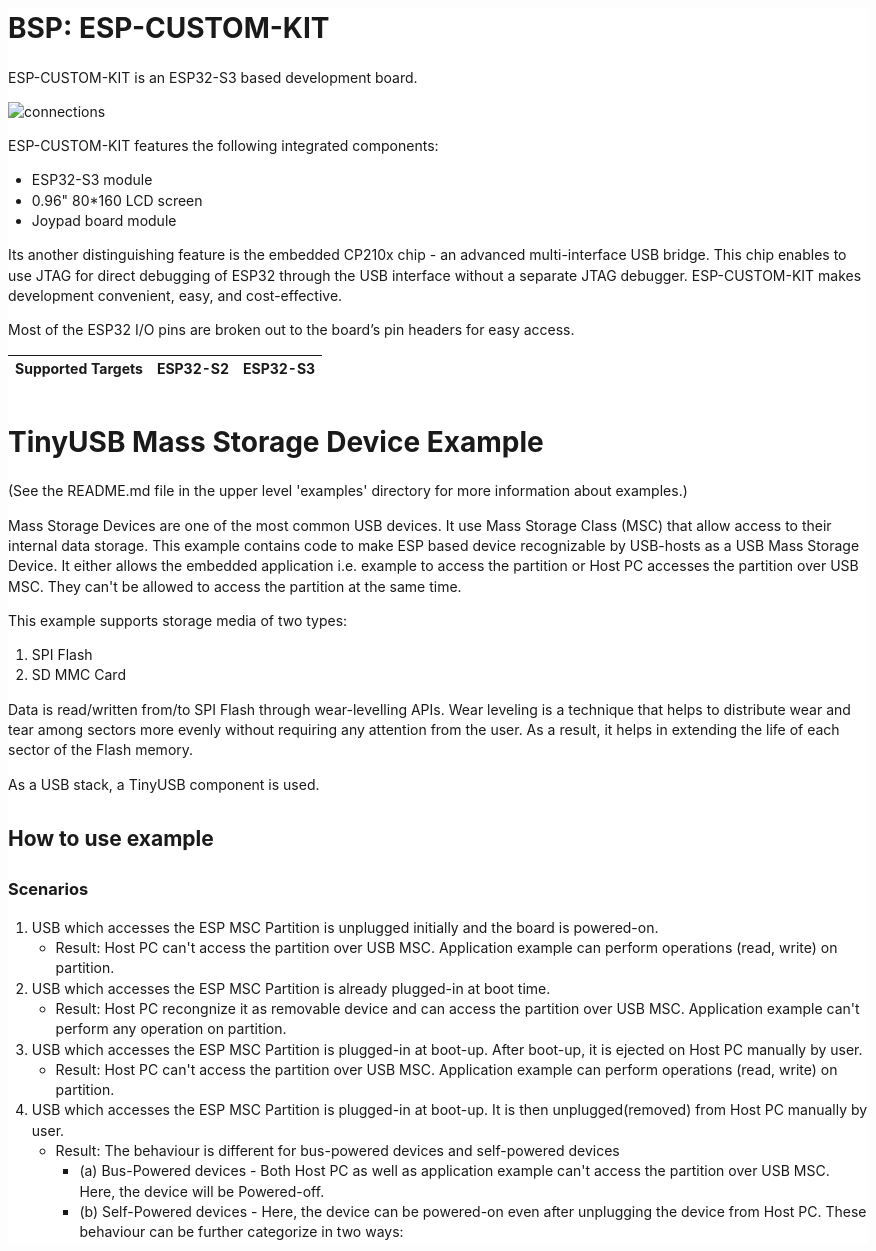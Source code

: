 # BSP: ESP-CUSTOM-KIT

ESP-CUSTOM-KIT is an ESP32-S3 based development board.


![connections](https://user-images.githubusercontent.com/27758688/233414422-b88b0928-a68a-4326-a385-720981b6b63a.png)

ESP-CUSTOM-KIT features the following integrated components:

* ESP32-S3 module
* 0.96" 80*160 LCD screen
* Joypad board module

Its another distinguishing feature is the embedded CP210x chip - an advanced multi-interface USB bridge. This chip enables to use JTAG for direct debugging of ESP32 through the USB interface without a separate JTAG debugger. ESP-CUSTOM-KIT makes development convenient, easy, and cost-effective.

Most of the ESP32 I/O pins are broken out to the board’s pin headers for easy access.


| Supported Targets | ESP32-S2 | ESP32-S3 |
| ----------------- | -------- | -------- |

# TinyUSB Mass Storage Device Example

(See the README.md file in the upper level 'examples' directory for more information about examples.)

Mass Storage Devices are one of the most common USB devices. It use Mass Storage Class (MSC) that allow access to their internal data storage.
This example contains code to make ESP based device recognizable by USB-hosts as a USB Mass Storage Device.
It either allows the embedded application i.e. example to access the partition or Host PC accesses the partition over USB MSC.
They can't be allowed to access the partition at the same time.

This example supports storage media of two types:
1. SPI Flash
2. SD MMC Card

Data is read/written from/to SPI Flash through wear-levelling APIs. Wear leveling is a technique that helps to distribute wear and tear among sectors more evenly without requiring any attention from the user. As a result, it helps in extending the life of each sector of the Flash memory.

As a USB stack, a TinyUSB component is used.

## How to use example

### Scenarios
1. USB which accesses the ESP MSC Partition is unplugged initially and the board is powered-on.
     - Result: Host PC can't access the partition over USB MSC. Application example can perform operations (read, write) on partition.
2. USB which accesses the ESP MSC Partition is already plugged-in at boot time.
     - Result: Host PC recongnize it as removable device and can access the partition over USB MSC. Application example can't perform any operation on partition.
3. USB which accesses the ESP MSC Partition is plugged-in at boot-up. After boot-up, it is ejected on Host PC manually by user.
     - Result: Host PC can't access the partition over USB MSC. Application example can perform operations (read, write) on partition.
4. USB which accesses the ESP MSC Partition is plugged-in at boot-up. It is then unplugged(removed) from Host PC manually by user.
     - Result: The behaviour is different for bus-powered devices and self-powered devices
          - (a) Bus-Powered devices - Both Host PC as well as application example can't access the partition over USB MSC. Here, the device will be Powered-off.
          - (b) Self-Powered devices - Here, the device can be powered-on even after unplugging the device from Host PC. These behaviour can be further categorize in two ways: